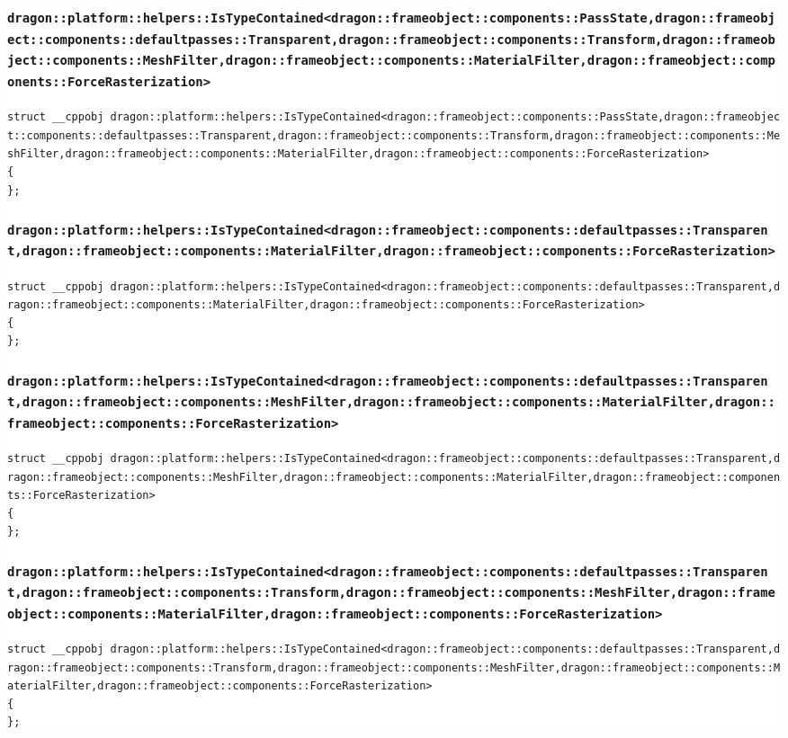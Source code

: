 ### `dragon::platform::helpers::IsTypeContained<dragon::frameobject::components::PassState,dragon::frameobject::components::defaultpasses::Transparent,dragon::frameobject::components::Transform,dragon::frameobject::components::MeshFilter,dragon::frameobject::components::MaterialFilter,dragon::frameobject::components::ForceRasterization>`
```
struct __cppobj dragon::platform::helpers::IsTypeContained<dragon::frameobject::components::PassState,dragon::frameobject::components::defaultpasses::Transparent,dragon::frameobject::components::Transform,dragon::frameobject::components::MeshFilter,dragon::frameobject::components::MaterialFilter,dragon::frameobject::components::ForceRasterization>
{
};

```

### `dragon::platform::helpers::IsTypeContained<dragon::frameobject::components::defaultpasses::Transparent,dragon::frameobject::components::MaterialFilter,dragon::frameobject::components::ForceRasterization>`
```
struct __cppobj dragon::platform::helpers::IsTypeContained<dragon::frameobject::components::defaultpasses::Transparent,dragon::frameobject::components::MaterialFilter,dragon::frameobject::components::ForceRasterization>
{
};

```

### `dragon::platform::helpers::IsTypeContained<dragon::frameobject::components::defaultpasses::Transparent,dragon::frameobject::components::MeshFilter,dragon::frameobject::components::MaterialFilter,dragon::frameobject::components::ForceRasterization>`
```
struct __cppobj dragon::platform::helpers::IsTypeContained<dragon::frameobject::components::defaultpasses::Transparent,dragon::frameobject::components::MeshFilter,dragon::frameobject::components::MaterialFilter,dragon::frameobject::components::ForceRasterization>
{
};

```

### `dragon::platform::helpers::IsTypeContained<dragon::frameobject::components::defaultpasses::Transparent,dragon::frameobject::components::Transform,dragon::frameobject::components::MeshFilter,dragon::frameobject::components::MaterialFilter,dragon::frameobject::components::ForceRasterization>`
```
struct __cppobj dragon::platform::helpers::IsTypeContained<dragon::frameobject::components::defaultpasses::Transparent,dragon::frameobject::components::Transform,dragon::frameobject::components::MeshFilter,dragon::frameobject::components::MaterialFilter,dragon::frameobject::components::ForceRasterization>
{
};

```
